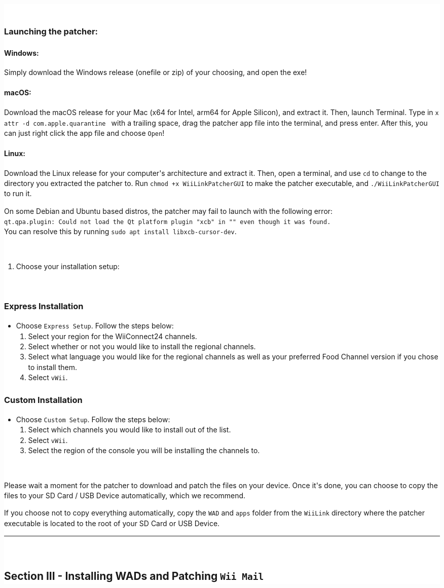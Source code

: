 </br>

### Launching the patcher:

#### Windows:
Simply download the Windows release (onefile or zip) of your choosing, and open the exe!

#### macOS:
Download the macOS release for your Mac (x64 for Intel, arm64 for Apple Silicon), and extract it. Then, launch Terminal. Type in `xattr -d com.apple.quarantine ` with a trailing space, drag the patcher app file into the terminal, and press enter. After this, you can just right click the app file and choose `Open`!

#### Linux:
Download the Linux release for your computer's architecture and extract it. Then, open a terminal, and use `cd` to change to the directory you extracted the patcher to. Run `chmod +x WiiLinkPatcherGUI` to make the patcher executable, and `./WiiLinkPatcherGUI` to run it.

<l class= "notice info">On some Debian and Ubuntu based distros, the patcher may fail to launch with the following error: </br>
`qt.qpa.plugin: Could not load the Qt platform plugin "xcb" in "" even though it was found.` </br>
You can resolve this by running `sudo apt install libxcb-cursor-dev`.</l>

</br>

1. Choose your installation setup:

</br>

### Express Installation
   - Choose `Express Setup`. Follow the steps below:
     1. Select your region for the WiiConnect24 channels.
     2. Select whether or not you would like to install the regional channels.
     3. Select what language you would like for the regional channels as well as your preferred Food Channel version if you chose to install them.
     4. Select `vWii`.

### Custom Installation
   - Choose `Custom Setup`. Follow the steps below:
     1. Select which channels you would like to install out of the list.
     2. Select `vWii`.
     3. Select the region of the console you will be installing the channels to.

</br>

Please wait a moment for the patcher to download and patch the files on your device. Once it's done, you can choose to copy the files to your SD Card / USB Device automatically, which we recommend.

If you choose not to copy everything automatically, copy the `WAD` and `apps` folder from the `WiiLink` directory where the patcher executable is located to the root of your SD Card or USB Device.

<hr style="border-top:2px solid var(--border-color);">
</br>

## Section III - Installing WADs and Patching `Wii Mail`
